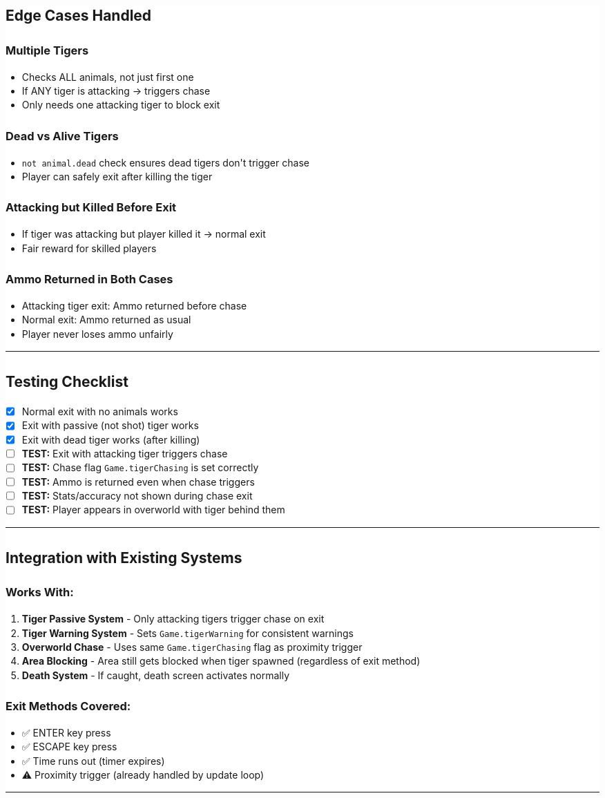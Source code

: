 
## Edge Cases Handled

### Multiple Tigers
- Checks ALL animals, not just first one
- If ANY tiger is attacking → triggers chase
- Only needs one attacking tiger to block exit

### Dead vs Alive Tigers
- `not animal.dead` check ensures dead tigers don't trigger chase
- Player can safely exit after killing the tiger

### Attacking but Killed Before Exit
- If tiger was attacking but player killed it → normal exit
- Fair reward for skilled players

### Ammo Returned in Both Cases
- Attacking tiger exit: Ammo returned before chase
- Normal exit: Ammo returned as usual
- Player never loses ammo unfairly

---

## Testing Checklist

- [x] Normal exit with no animals works
- [x] Exit with passive (not shot) tiger works
- [x] Exit with dead tiger works (after killing)
- [ ] **TEST:** Exit with attacking tiger triggers chase
- [ ] **TEST:** Chase flag `Game.tigerChasing` is set correctly
- [ ] **TEST:** Ammo is returned even when chase triggers
- [ ] **TEST:** Stats/accuracy not shown during chase exit
- [ ] **TEST:** Player appears in overworld with tiger behind them

---

## Integration with Existing Systems

### Works With:
1. **Tiger Passive System** - Only attacking tigers trigger chase on exit
2. **Tiger Warning System** - Sets `Game.tigerWarning` for consistent warnings
3. **Overworld Chase** - Uses same `Game.tigerChasing` flag as proximity trigger
4. **Area Blocking** - Area still gets blocked when tiger spawned (regardless of exit method)
5. **Death System** - If caught, death screen activates normally

### Exit Methods Covered:
- ✅ ENTER key press
- ✅ ESCAPE key press
- ✅ Time runs out (timer expires)
- ⚠️ Proximity trigger (already handled by update loop)

---